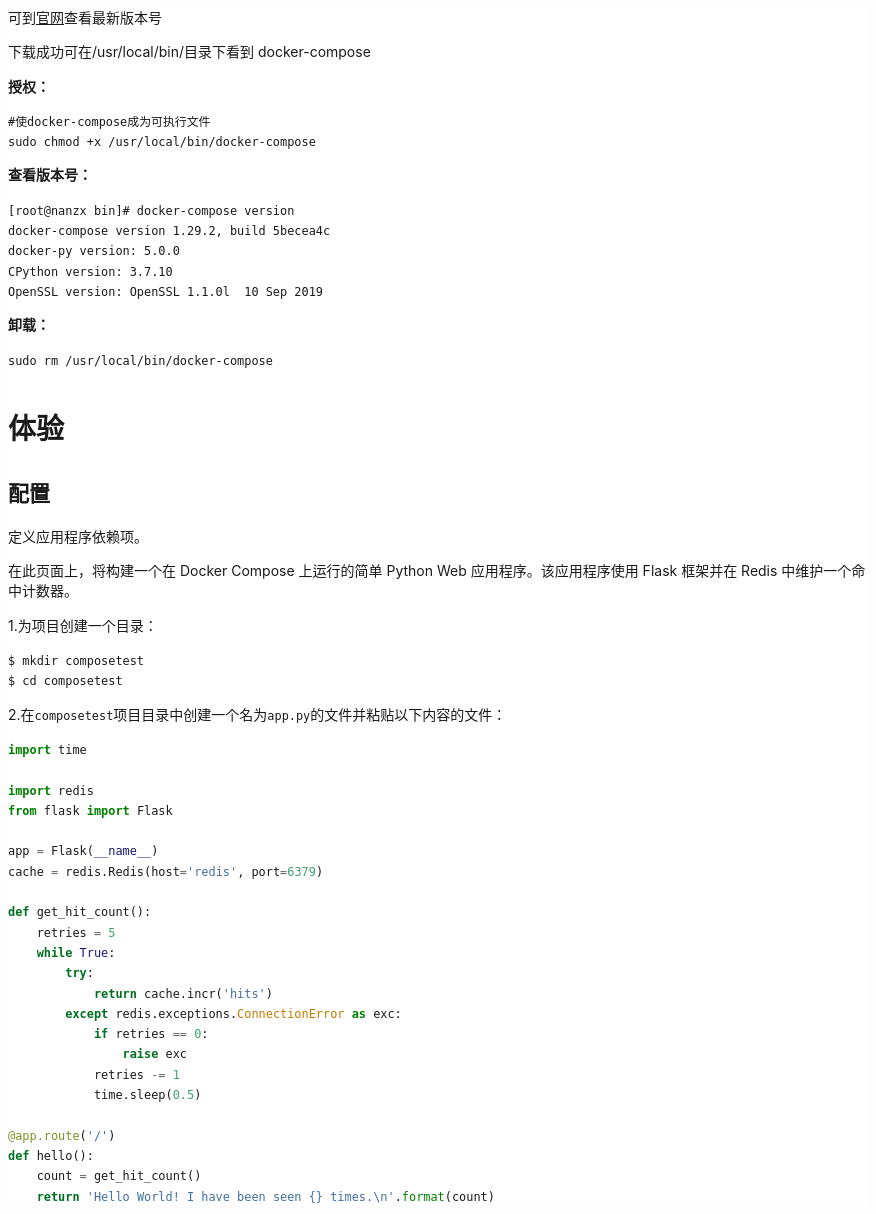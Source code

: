 可到[官网](https://docs.docker.com/compose/install/)查看最新版本号

下载成功可在/usr/local/bin/目录下看到 docker-compose

**授权：**

```shell
#使docker-compose成为可执行文件
sudo chmod +x /usr/local/bin/docker-compose
```

**查看版本号：**

```shell
[root@nanzx bin]# docker-compose version
docker-compose version 1.29.2, build 5becea4c
docker-py version: 5.0.0
CPython version: 3.7.10
OpenSSL version: OpenSSL 1.1.0l  10 Sep 2019
```

**卸载：**

```shell
sudo rm /usr/local/bin/docker-compose
```



# 体验

## 配置

定义应用程序依赖项。

在此页面上，将构建一个在 Docker Compose 上运行的简单 Python Web 应用程序。该应用程序使用 Flask 框架并在 Redis 中维护一个命中计数器。

1.为项目创建一个目录：

```shell
$ mkdir composetest
$ cd composetest
```

2.在`composetest`项目目录中创建一个名为`app.py`的文件并粘贴以下内容的文件：

```python
import time

import redis
from flask import Flask

app = Flask(__name__)
cache = redis.Redis(host='redis', port=6379)

def get_hit_count():
    retries = 5
    while True:
        try:
            return cache.incr('hits')
        except redis.exceptions.ConnectionError as exc:
            if retries == 0:
                raise exc
            retries -= 1
            time.sleep(0.5)

@app.route('/')
def hello():
    count = get_hit_count()
    return 'Hello World! I have been seen {} times.\n'.format(count)
```